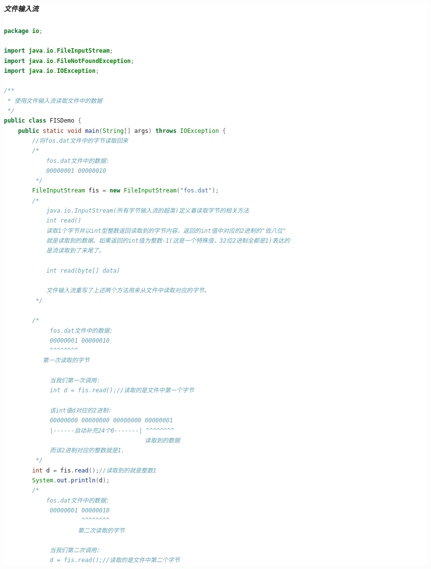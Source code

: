 











##### 文件输入流

```java
package io;

import java.io.FileInputStream;
import java.io.FileNotFoundException;
import java.io.IOException;

/**
 * 使用文件输入流读取文件中的数据
 */
public class FISDemo {
    public static void main(String[] args) throws IOException {
        //将fos.dat文件中的字节读取回来
        /*
            fos.dat文件中的数据:
            00000001 00000010
         */
        FileInputStream fis = new FileInputStream("fos.dat");
        /*
            java.io.InputStream(所有字节输入流的超类)定义着读取字节的相关方法
            int read()
            读取1个字节并以int型整数返回读取到的字节内容，返回的int值中对应的2进制的"低八位"
            就是读取到的数据。如果返回的int值为整数-1(这是一个特殊值，32位2进制全都是1)表达的
            是流读取到了末尾了。

            int read(byte[] data)

            文件输入流重写了上述两个方法用来从文件中读取对应的字节。
         */

        /*
             fos.dat文件中的数据:
             00000001 00000010
             ^^^^^^^^
           第一次读取的字节

             当我们第一次调用:
             int d = fis.read();//读取的是文件中第一个字节

             该int值d对应的2进制:
             00000000 00000000 00000000 00000001
             |------自动补充24个0-------| ^^^^^^^^
                                        读取到的数据
             而该2进制对应的整数就是1.
         */
        int d = fis.read();//读取到的就是整数1
        System.out.println(d);
        /*
            fos.dat文件中的数据:
             00000001 00000010
                      ^^^^^^^^
                     第二次读取的字节

             当我们第二次调用:
             d = fis.read();//读取的是文件中第二个字节
```